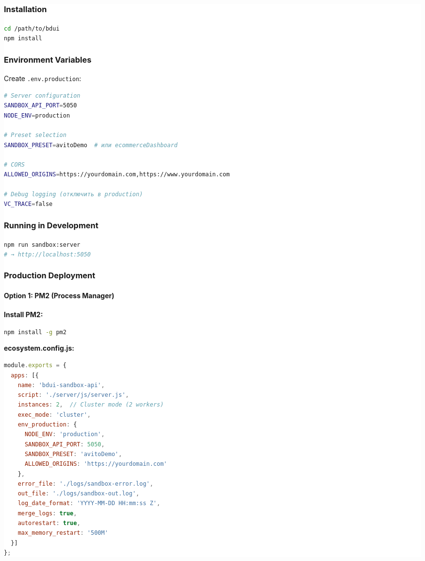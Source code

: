 ### Installation

```bash
cd /path/to/bdui
npm install
```

### Environment Variables

Create `.env.production`:

```bash
# Server configuration
SANDBOX_API_PORT=5050
NODE_ENV=production

# Preset selection
SANDBOX_PRESET=avitoDemo  # или ecommerceDashboard

# CORS
ALLOWED_ORIGINS=https://yourdomain.com,https://www.yourdomain.com

# Debug logging (отключить в production)
VC_TRACE=false
```

### Running in Development

```bash
npm run sandbox:server
# → http://localhost:5050
```

### Production Deployment

#### Option 1: PM2 (Process Manager)

**Install PM2:**
```bash
npm install -g pm2
```

**ecosystem.config.js:**
```javascript
module.exports = {
  apps: [{
    name: 'bdui-sandbox-api',
    script: './server/js/server.js',
    instances: 2,  // Cluster mode (2 workers)
    exec_mode: 'cluster',
    env_production: {
      NODE_ENV: 'production',
      SANDBOX_API_PORT: 5050,
      SANDBOX_PRESET: 'avitoDemo',
      ALLOWED_ORIGINS: 'https://yourdomain.com'
    },
    error_file: './logs/sandbox-error.log',
    out_file: './logs/sandbox-out.log',
    log_date_format: 'YYYY-MM-DD HH:mm:ss Z',
    merge_logs: true,
    autorestart: true,
    max_memory_restart: '500M'
  }]
};
```
